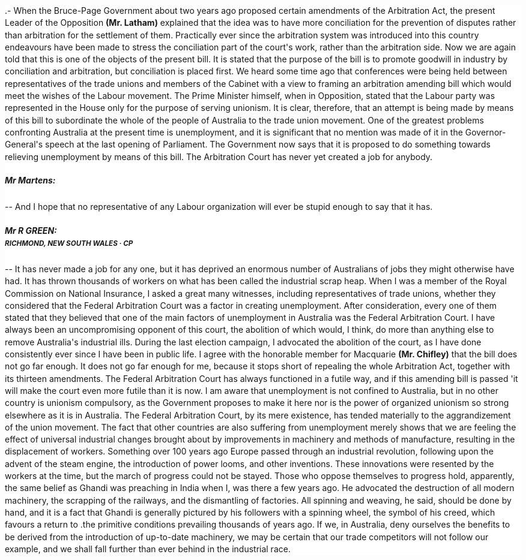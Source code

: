 .- When the Bruce-Page Government about two years ago proposed certain amendments of the Arbitration Act, the present Leader of the Opposition  **(Mr. Latham)**  explained that the idea was to have more conciliation for the prevention of disputes rather than arbitration for the settlement of them. Practically ever since the arbitration system was introduced into this country endeavours have been made to stress the conciliation part of the court's work, rather than the arbitration side. Now we are again told that this is one of the objects of the present bill. It is stated that the purpose of the bill is to promote goodwill in industry by conciliation and arbitration, but conciliation is placed first. We heard some time ago that conferences were being held between representatives of the trade unions and members of the Cabinet with a view to framing an arbitration amending bill which would meet the wishes of the Labour movement. The Prime Minister himself, when in Opposition, stated that the Labour party was represented in the House only for the purpose of serving unionism. It is clear, therefore, that an attempt is being made by means of this bill to subordinate the whole of the people of Australia to the trade union movement. One of the greatest problems confronting Australia at the present time is unemployment, and it is significant that no mention was made of it in the Governor-General's speech at the last opening of Parliament. The Government now says that it is proposed to do something towards relieving unemployment by means of this bill. The Arbitration Court has never yet created a job for anybody. 

##### Mr Martens:

--  And I hope that no representative of any Labour organization will ever be stupid enough to say that it has. 

##### Mr R GREEN:<br><small class="text-muted">RICHMOND, NEW SOUTH WALES &middot; CP</small>

-- It has never made a job for any one, but it has deprived an enormous number of Australians of jobs they might otherwise have had. It has  thrown thousands of workers on what has been called the industrial scrap heap. When I was a member of the Royal Commission on National Insurance, I asked a great many witnesses, including representatives of trade unions, whether they considered that the Federal Arbitration Court was a factor in creating unemployment. After consideration, every one of them stated that they believed that one of the main factors of unemployment in Australia was the Federal Arbitration Court. I have always been an uncompromising opponent of this court, the abolition of which would, I think, do more than anything else to remove Australia's industrial ills. During the last election campaign, I advocated the abolition of the court, as I have done consistently ever since I have been in public life. I agree with the honorable member for Macquarie  **(Mr. Chifley)**  that the bill does not go far enough. It does not go far enough for me, because it stops short of repealing the whole Arbitration Act, together with its thirteen amendments. The Federal Arbitration Court has always functioned in a futile way, and if this amending bill is passed 'it will make the court even more futile than it is now. I am aware that unemployment is not confined to Australia, but in no other country is unionism compulsory, as the Government proposes to make it here nor is the power of organized unionism so strong elsewhere as it is in Australia. The Federal Arbitration Court, by its mere existence, has tended materially to the aggrandizement of the union movement. The fact that other countries are also suffering from unemployment merely shows that we are feeling the effect of universal industrial changes brought about by improvements in machinery and methods of manufacture, resulting in the displacement of workers. Something over 100 years ago Europe passed through an industrial revolution, following upon the advent of the steam engine, the introduction of power looms, and other inventions. These innovations were resented by the workers at the time, but the march of progress could not be stayed. Those who oppose themselves to progress hold, apparently, the same belief as Ghandi was preaching in India when I, was there a few years ago. He advocated the destruction of all modern machinery, the scrapping of the railways, and the dismantling of factories. All spinning and weaving, he said, should be done by hand, and it is a fact that Ghandi is generally pictured by his followers with a spinning wheel, the symbol of his creed, which favours a return to .the primitive conditions prevailing thousands of years ago. If we, in Australia, deny ourselves the benefits to be derived from the introduction of up-to-date machinery, we may be certain that our trade competitors will not follow our example, and we shall fall further than ever behind in the industrial race. 
